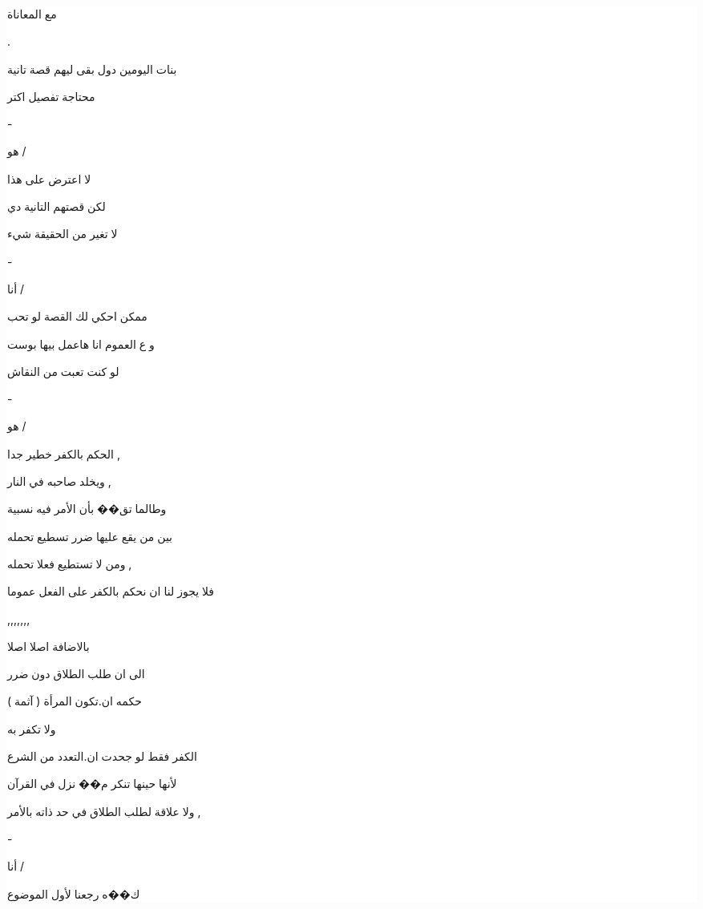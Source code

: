مع المعاناة

.

بنات اليومين دول بقى ليهم قصة تانية

محتاجة تفصيل اكتر

\-

هو /

لا اعترض على هذا

لكن قصتهم التانية دي

لا تغير من الحقيقة شيء

\-

أنا /

ممكن احكي لك القصة لو تحب

و ع العموم انا هاعمل بيها بوست

لو كنت تعبت من النقاش

\-

هو /

الحكم بالكفر خطير جدا ,

ويخلد صاحبه في النار ,

وطالما تق�� بأن الأمر فيه نسبية

بين من يقع عليها ضرر تسطيع تحمله

ومن لا تستطيع فعلا تحمله ,

فلا يجوز لنا ان نحكم بالكفر على الفعل عموما

,,,,,,,

بالاضافة اصلا اصلا

الى ان طلب الطلاق دون ضرر

حكمه ان.تكون المرأة ( آثمة )

ولا تكفر به

الكفر فقط لو جحدت ان.التعدد من الشرع

لأنها حينها تنكر م�� نزل في القرآن

ولا علاقة لطلب الطلاق في حد ذاته بالأمر ,

\-

أنا /

ك��ه رجعنا لأول الموضوع
